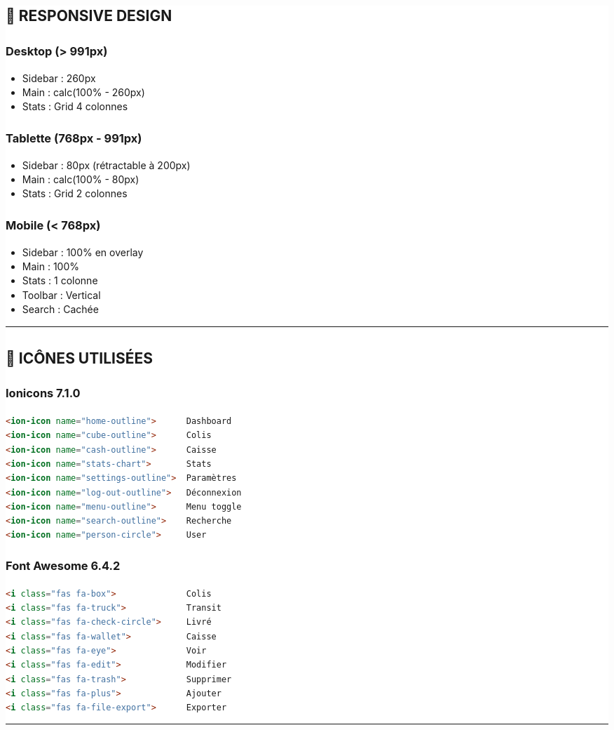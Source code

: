 
## 📱 RESPONSIVE DESIGN

### Desktop (> 991px)
- Sidebar : 260px
- Main : calc(100% - 260px)
- Stats : Grid 4 colonnes

### Tablette (768px - 991px)
- Sidebar : 80px (rétractable à 200px)
- Main : calc(100% - 80px)
- Stats : Grid 2 colonnes

### Mobile (< 768px)
- Sidebar : 100% en overlay
- Main : 100%
- Stats : 1 colonne
- Toolbar : Vertical
- Search : Cachée

---

## 🎨 ICÔNES UTILISÉES

### Ionicons 7.1.0
```html
<ion-icon name="home-outline">      Dashboard
<ion-icon name="cube-outline">      Colis
<ion-icon name="cash-outline">      Caisse
<ion-icon name="stats-chart">       Stats
<ion-icon name="settings-outline">  Paramètres
<ion-icon name="log-out-outline">   Déconnexion
<ion-icon name="menu-outline">      Menu toggle
<ion-icon name="search-outline">    Recherche
<ion-icon name="person-circle">     User
```

### Font Awesome 6.4.2
```html
<i class="fas fa-box">              Colis
<i class="fas fa-truck">            Transit
<i class="fas fa-check-circle">     Livré
<i class="fas fa-wallet">           Caisse
<i class="fas fa-eye">              Voir
<i class="fas fa-edit">             Modifier
<i class="fas fa-trash">            Supprimer
<i class="fas fa-plus">             Ajouter
<i class="fas fa-file-export">      Exporter
```

---